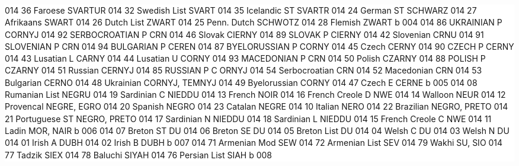   014 36 Faroese         SVARTUR
  014 32 Swedish List    SVART
  014 35 Icelandic ST    SVARTR
  014 24 German ST       SCHWARZ
  014 27 Afrikaans       SWART
  014 26 Dutch List      ZWART
  014 25 Penn. Dutch     SCHWOTZ
  014 28 Flemish         ZWART
b                      004
  014 86 UKRAINIAN P     CORNYJ
  014 92 SERBOCROATIAN P CRN
  014 46 Slovak          CIERNY
  014 89 SLOVAK P        CIERNY
  014 42 Slovenian       CRNU
  014 91 SLOVENIAN P     CRN
  014 94 BULGARIAN P     CEREN
  014 87 BYELORUSSIAN P  CORNY
  014 45 Czech           CERNY
  014 90 CZECH P         CERNY
  014 43 Lusatian L      CARNY
  014 44 Lusatian U      CORNY
  014 93 MACEDONIAN P    CRN
  014 50 Polish          CZARNY
  014 88 POLISH P        CZARNY
  014 51 Russian         CERNYJ
  014 85 RUSSIAN P       C ORNYJ
  014 54 Serbocroatian   CRN
  014 52 Macedonian      CRN
  014 53 Bulgarian       CERNO
  014 48 Ukrainian       CORNYJ, TEMNYJ
  014 49 Byelorussian    CORNY
  014 47 Czech E         CERNE
b                      005
  014 08 Rumanian List   NEGRU
  014 19 Sardinian C     NIEDDU
  014 13 French          NOIR
  014 16 French Creole D NWE
  014 14 Walloon         NEUR
  014 12 Provencal       NEGRE, EGRO
  014 20 Spanish         NEGRO
  014 23 Catalan         NEGRE
  014 10 Italian         NERO
  014 22 Brazilian       NEGRO, PRETO
  014 21 Portuguese ST   NEGRO, PRETO
  014 17 Sardinian N     NIEDDU
  014 18 Sardinian L     NIEDDU
  014 15 French Creole C NWE
  014 11 Ladin           MOR, NAIR
b                      006
  014 07 Breton ST       DU
  014 06 Breton SE       DU
  014 05 Breton List     DU
  014 04 Welsh C         DU
  014 03 Welsh N         DU
  014 01 Irish A         DUBH
  014 02 Irish B         DUBH
b                      007
  014 71 Armenian Mod    SEW
  014 72 Armenian List   SEV
  014 79 Wakhi           SU, SIO
  014 77 Tadzik          SIEX
  014 78 Baluchi         SIYAH
  014 76 Persian List    SIAH
b                      008
